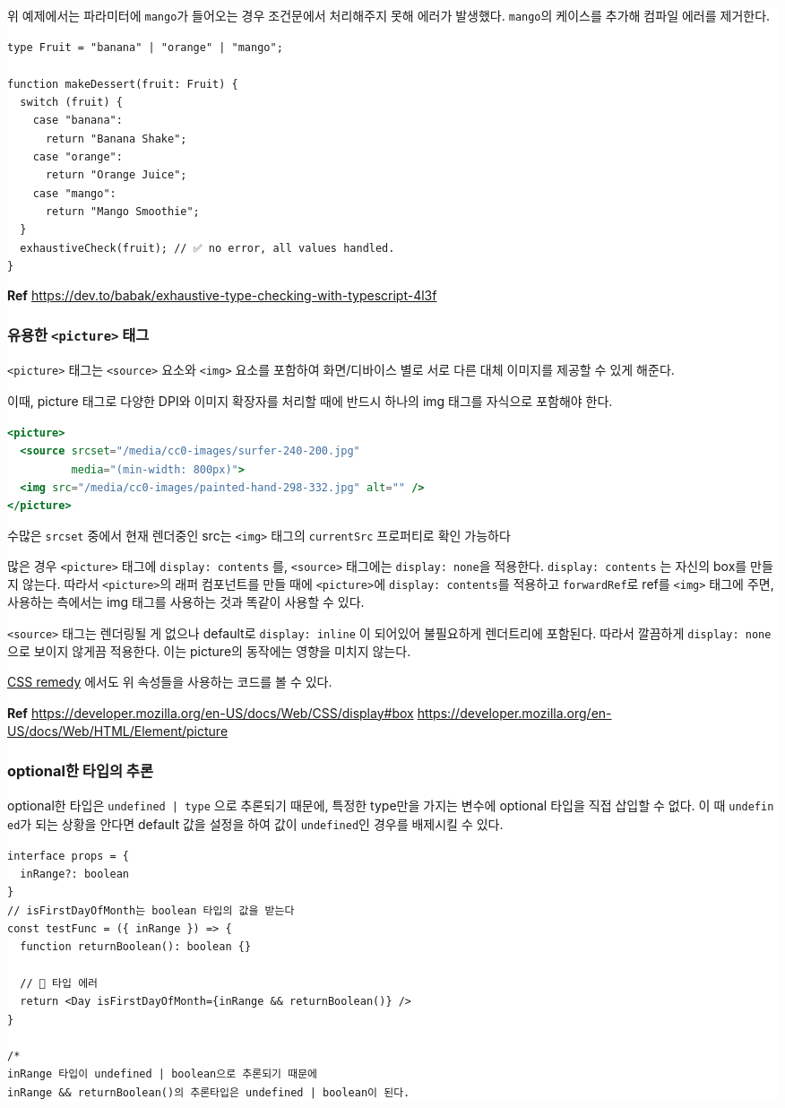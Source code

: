 위 예제에서는 파라미터에 `mango`가 들어오는 경우 조건문에서 처리해주지 못해 에러가 발생했다. `mango`의 케이스를 추가해 컴파일 에러를 제거한다.

```tsx
type Fruit = "banana" | "orange" | "mango";

function makeDessert(fruit: Fruit) {
  switch (fruit) {
    case "banana":
      return "Banana Shake";
    case "orange":
      return "Orange Juice";
    case "mango":
      return "Mango Smoothie";
  }
  exhaustiveCheck(fruit); // ✅ no error, all values handled.
}
```

**Ref** https://dev.to/babak/exhaustive-type-checking-with-typescript-4l3f

### 유용한 `<picture>` 태그

`<picture>` 태그는 `<source>` 요소와 `<img>` 요소를 포함하여 화면/디바이스 별로 서로 다른 대체 이미지를 제공할 수 있게 해준다.

이때, picture 태그로 다양한 DPI와 이미지 확장자를 처리할 때에 반드시 하나의 img 태그를 자식으로 포함해야 한다.

```jsx
<picture>
  <source srcset="/media/cc0-images/surfer-240-200.jpg"
          media="(min-width: 800px)">
  <img src="/media/cc0-images/painted-hand-298-332.jpg" alt="" />
</picture>
```

수많은 `srcset` 중에서 현재 렌더중인 src는 `<img>` 태그의 `currentSrc` 프로퍼티로 확인 가능하다

많은 경우 `<picture>` 태그에 `display: contents` 를, `<source>` 태그에는 `display: none`을 적용한다. `display: contents` 는 자신의 box를 만들지 않는다. 따라서 `<picture>`의 래퍼 컴포넌트를 만들 때에 `<picture>`에 `display: contents`를 적용하고 `forwardRef`로 ref를 `<img>` 태그에 주면, 사용하는 측에서는 img 태그를 사용하는 것과 똑같이 사용할 수 있다.

`<source>` 태그는 렌더링될 게 없으나 default로 `display: inline` 이 되어있어 불필요하게 렌더트리에 포함된다. 따라서 깔끔하게 `display: none`으로 보이지 않게끔 적용한다. 이는 picture의 동작에는 영향을 미치지 않는다.

[CSS remedy](https://github.com/jensimmons/cssremedy/blob/468e31a7eda599eea2003ed7983c190828ffb5fd/css/remedy.css#L137) 에서도 위 속성들을 사용하는 코드를 볼 수 있다.

**Ref**
https://developer.mozilla.org/en-US/docs/Web/CSS/display#box
https://developer.mozilla.org/en-US/docs/Web/HTML/Element/picture

### optional한 타입의 추론

optional한 타입은 `undefined | type` 으로 추론되기 때문에, 특정한 type만을 가지는 변수에 optional 타입을 직접 삽입할 수 없다. 이 때 `undefined`가 되는 상황을 안다면 default 값을 설정을 하여 값이 `undefined`인 경우를 배제시킬 수 있다.

```tsx
interface props = {
  inRange?: boolean
}
// isFirstDayOfMonth는 boolean 타입의 값을 받는다
const testFunc = ({ inRange }) => {
  function returnBoolean(): boolean {}

  // 🚨 타입 에러
  return <Day isFirstDayOfMonth={inRange && returnBoolean()} />
}

/*
inRange 타입이 undefined | boolean으로 추론되기 때문에
inRange && returnBoolean()의 추론타입은 undefined | boolean이 된다.
```